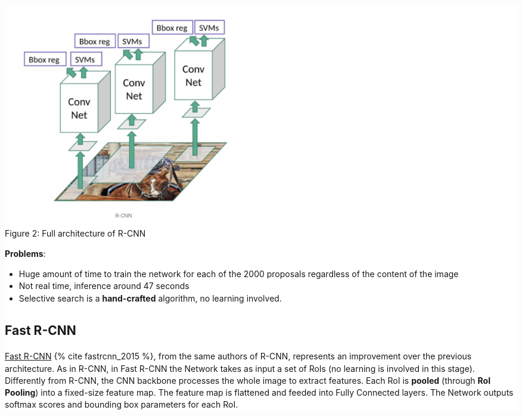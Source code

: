 <img src="/blog/figs/object_detection/r_cnn/r_cnn_2.png" style="width: 50%;" alt="RCNN">
<figcaption>Figure 2: Full architecture of R-CNN</figcaption>
</figure>
</center>

**Problems**:

- Huge amount of time to train the network for each of the 2000 proposals regardless of the content of the image
- Not real time, inference around 47 seconds
- Selective search is a **hand-crafted** algorithm, no learning involved.

## Fast R-CNN

[Fast R-CNN](https://arxiv.org/abs/1504.08083) {% cite fastrcnn_2015 %}, from the same authors of R-CNN, represents an improvement over the previous architecture.
As in R-CNN, in Fast R-CNN the Network takes as input a set of RoIs (no learning is involved in this stage).
Differently from R-CNN, the CNN backbone processes the whole image to extract features. 
Each RoI is **pooled** (through **RoI Pooling**) into a fixed-size feature map. The feature map is flattened and feeded into Fully Connected layers. The Network outputs softmax scores and bounding box parameters for each RoI.
